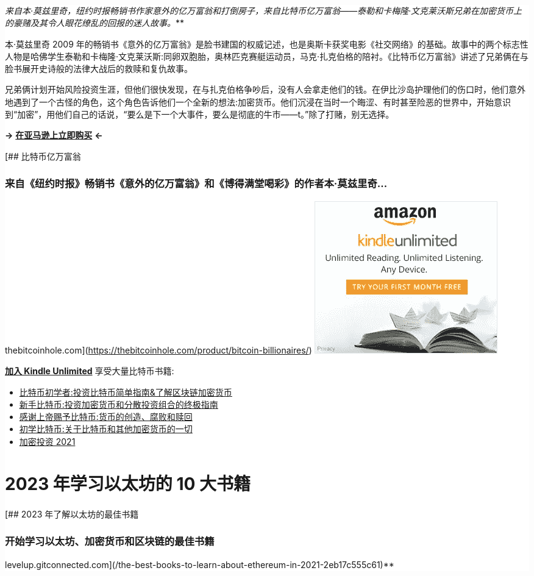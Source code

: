 **来自本·莫兹里奇，纽约时报*畅销书作家*意外的亿万富翁*和*打倒房子*，来自*比特币亿万富翁*——泰勒和卡梅隆·文克莱沃斯兄弟在加密货币上的豪赌及其令人眼花缭乱的回报的迷人故事。***

本·莫兹里奇 2009 年的畅销书《意外的亿万富翁》是脸书建国的权威记述，也是奥斯卡获奖电影《社交网络》的基础。故事中的两个标志性人物是哈佛学生泰勒和卡梅隆·文克莱沃斯:同卵双胞胎，奥林匹克赛艇运动员，马克·扎克伯格的陪衬。《比特币亿万富翁》讲述了兄弟俩在与脸书展开史诗般的法律大战后的救赎和复仇故事。

兄弟俩计划开始风险投资生涯，但他们很快发现，在与扎克伯格争吵后，没有人会拿走他们的钱。在伊比沙岛护理他们的伤口时，他们意外地遇到了一个古怪的角色，这个角色告诉他们一个全新的想法:加密货币。他们沉浸在当时一个晦涩、有时甚至险恶的世界中，开始意识到“加密”，用他们自己的话说，“要么是下一个大事件，要么是彻底的牛市——t。”除了打赌，别无选择。

**→** [**在亚马逊上立即购买**](https://thebitcoinhole.com/product/bitcoin-billionaires/) **←**

[](https://thebitcoinhole.com/product/bitcoin-billionaires/) [## 比特币亿万富翁

### 来自《纽约时报》畅销书《意外的亿万富翁》和《博得满堂喝彩》的作者本·莫兹里奇…

thebitcoinhole.com](https://thebitcoinhole.com/product/bitcoin-billionaires/) [![](img/2efc6625acd4b0dbbc2f8f2869ca9b78.png)](https://www.amazon.com/kindle-dbs/hz/subscribe/ku?linkCode=pf4&linkId=7a9b54a0146496b68341fef3050b6140&_encoding=UTF8&ref_=assoc_tag_ph_1454291293420&tag=dp072021-20&creative=9325&camp=1789&shoppingPortalEnabled=true)

[**加入 Kindle Unlimited**](https://www.amazon.com/kindle-dbs/hz/subscribe/ku?linkCode=pf4&linkId=7a9b54a0146496b68341fef3050b6140&_encoding=UTF8&ref_=assoc_tag_ph_1454291293420&tag=dp072021-20&creative=9325&camp=1789&shoppingPortalEnabled=true) 享受大量比特币书籍:

*   [比特币初学者:投资比特币简单指南&了解区块链加密货币](https://thebitcoinhole.com/product/bitcoin-for-beginners/)
*   [新手比特币:投资加密货币和分散投资组合的终极指南](https://thebitcoinhole.com/product/bitcoin-for-beginners-favole/)
*   [感谢上帝赐予比特币:货币的创造、腐败和赎回](https://thebitcoinhole.com/product/thank-god-for-bitcoin/)
*   [初学比特币:关于比特币和其他加密货币的一切](https://thebitcoinhole.com/product/bitcoin-for-beginners-kratter/)
*   [加密投资 2021](https://www.amazon.com/dp/B0924PY12X/?tag=crypto-books-wordpress-20)

# 2023 年学习以太坊的 10 大书籍

[](/the-best-books-to-learn-about-ethereum-in-2021-2eb17c555c61) [## 2023 年了解以太坊的最佳书籍

### 开始学习以太坊、加密货币和区块链的最佳书籍

levelup.gitconnected.com](/the-best-books-to-learn-about-ethereum-in-2021-2eb17c555c61)**